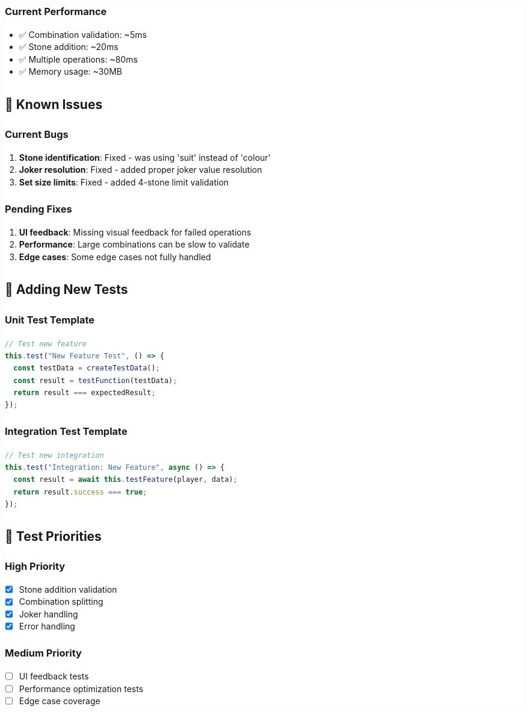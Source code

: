 ### Current Performance
- ✅ Combination validation: ~5ms
- ✅ Stone addition: ~20ms
- ✅ Multiple operations: ~80ms
- ✅ Memory usage: ~30MB

## 🐛 Known Issues

### Current Bugs
1. **Stone identification**: Fixed - was using 'suit' instead of 'colour'
2. **Joker resolution**: Fixed - added proper joker value resolution
3. **Set size limits**: Fixed - added 4-stone limit validation

### Pending Fixes
1. **UI feedback**: Missing visual feedback for failed operations
2. **Performance**: Large combinations can be slow to validate
3. **Edge cases**: Some edge cases not fully handled

## 📝 Adding New Tests

### Unit Test Template
```javascript
// Test new feature
this.test("New Feature Test", () => {
  const testData = createTestData();
  const result = testFunction(testData);
  return result === expectedResult;
});
```

### Integration Test Template
```javascript
// Test new integration
this.test("Integration: New Feature", async () => {
  const result = await this.testFeature(player, data);
  return result.success === true;
});
```

## 🎯 Test Priorities

### High Priority
- [x] Stone addition validation
- [x] Combination splitting
- [x] Joker handling
- [x] Error handling

### Medium Priority
- [ ] UI feedback tests
- [ ] Performance optimization tests
- [ ] Edge case coverage
